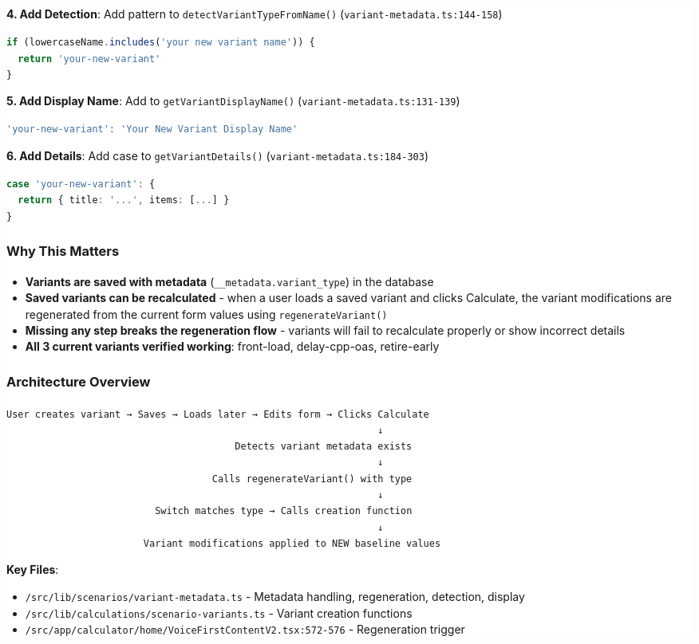 **4. Add Detection**: Add pattern to `detectVariantTypeFromName()` (`variant-metadata.ts:144-158`)
```typescript
if (lowercaseName.includes('your new variant name')) {
  return 'your-new-variant'
}
```

**5. Add Display Name**: Add to `getVariantDisplayName()` (`variant-metadata.ts:131-139`)
```typescript
'your-new-variant': 'Your New Variant Display Name'
```

**6. Add Details**: Add case to `getVariantDetails()` (`variant-metadata.ts:184-303`)
```typescript
case 'your-new-variant': {
  return { title: '...', items: [...] }
}
```

### Why This Matters

- **Variants are saved with metadata** (`__metadata.variant_type`) in the database
- **Saved variants can be recalculated** - when a user loads a saved variant and clicks Calculate, the variant modifications are regenerated from the current form values using `regenerateVariant()`
- **Missing any step breaks the regeneration flow** - variants will fail to recalculate properly or show incorrect details
- **All 3 current variants verified working**: front-load, delay-cpp-oas, retire-early

### Architecture Overview

```
User creates variant → Saves → Loads later → Edits form → Clicks Calculate
                                                                 ↓
                                        Detects variant metadata exists
                                                                 ↓
                                    Calls regenerateVariant() with type
                                                                 ↓
                          Switch matches type → Calls creation function
                                                                 ↓
                        Variant modifications applied to NEW baseline values
```

**Key Files**:
- `/src/lib/scenarios/variant-metadata.ts` - Metadata handling, regeneration, detection, display
- `/src/lib/calculations/scenario-variants.ts` - Variant creation functions
- `/src/app/calculator/home/VoiceFirstContentV2.tsx:572-576` - Regeneration trigger
